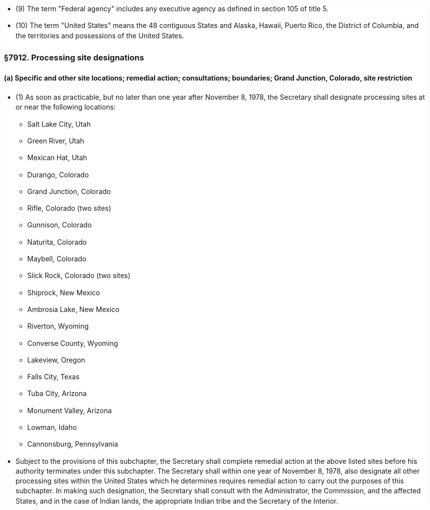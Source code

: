   * (9) The term "Federal agency" includes any executive agency as defined in section 105 of title 5.

  * (10) The term "United States" means the 48 contiguous States and Alaska, Hawaii, Puerto Rico, the District of Columbia, and the territories and possessions of the United States.

### §7912. Processing site designations
#### (a) Specific and other site locations; remedial action; consultations; boundaries; Grand Junction, Colorado, site restriction
* (1) As soon as practicable, but no later than one year after November 8, 1978, the Secretary shall designate processing sites at or near the following locations:

    * Salt Lake City, Utah

    * Green River, Utah

    * Mexican Hat, Utah

    * Durango, Colorado

    * Grand Junction, Colorado

    * Rifle, Colorado (two sites)

    * Gunnison, Colorado

    * Naturita, Colorado

    * Maybell, Colorado

    * Slick Rock, Colorado (two sites)

    * Shiprock, New Mexico

    * Ambrosia Lake, New Mexico

    * Riverton, Wyoming

    * Converse County, Wyoming

    * Lakeview, Oregon

    * Falls City, Texas

    * Tuba City, Arizona

    * Monument Valley, Arizona

    * Lowman, Idaho

    * Cannonsburg, Pennsylvania


* Subject to the provisions of this subchapter, the Secretary shall complete remedial action at the above listed sites before his authority terminates under this subchapter. The Secretary shall within one year of November 8, 1978, also designate all other processing sites within the United States which he determines requires remedial action to carry out the purposes of this subchapter. In making such designation, the Secretary shall consult with the Administrator, the Commission, and the affected States, and in the case of Indian lands, the appropriate Indian tribe and the Secretary of the Interior.
